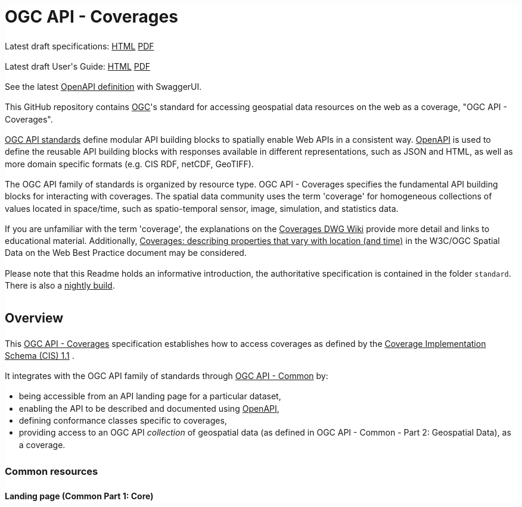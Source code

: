 # OGC API - Coverages

Latest draft specifications: [HTML](https://docs.opengeospatial.org/DRAFTS/19-087.html) [PDF](https://docs.opengeospatial.org/DRAFTS/19-087.pdf)

Latest draft User's Guide: [HTML](https://docs.opengeospatial.org/DRAFTS/20-075.html) [PDF](https://docs.opengeospatial.org/DRAFTS/20-075.pdf)

See the latest [OpenAPI definition](https://petstore.swagger.io/?url=https://raw.githubusercontent.com/opengeospatial/ogcapi-coverages/master/standard/openapi/ogcapi-coverages-1.yaml) with SwaggerUI.

This GitHub repository contains [OGC](http://opengeospatial.org)'s
standard for accessing geospatial data resources on the web as a coverage, "OGC API - Coverages".

[OGC API standards](https://ogcapi.ogc.org) define modular API building blocks to spatially enable Web APIs
in a consistent way. [OpenAPI](http://openapis.org) is used to define the
reusable API building blocks with responses available in different representations,
such as JSON and HTML, as well as more domain specific formats (e.g. CIS RDF, netCDF, GeoTIFF).

The OGC API family of standards is organized by resource type. OGC API -
Coverages specifies the fundamental API building blocks for interacting with
coverages. The spatial data community uses the term 'coverage' for homogeneous
collections of values located in space/time, such as spatio-temporal sensor,
image, simulation, and statistics data.

If you are unfamiliar with the term 'coverage', the explanations on
the [Coverages DWG Wiki](http://myogc.org/go/coveragesDWG) provide more detail and links to educational material.
Additionally, [Coverages: describing properties that vary with location (and time)](https://www.w3.org/TR/sdw-bp/#coverages)
in the W3C/OGC Spatial Data on the Web Best Practice document may be considered.

Please note that this Readme holds an informative introduction, the
authoritative specification is contained in the folder `standard`. There is also
a [nightly build](http://docs.opengeospatial.org/DRAFTS/19-087.html).

## Overview

This [OGC API - Coverages](https://github.com/opengeospatial/ogcapi-coverages) specification establishes how to access coverages as defined by the [Coverage Implementation Schema (CIS) 1.1](http://docs.opengeospatial.org/is/09-146r6/09-146r6.html) .

It integrates with the OGC API family of standards through [OGC API - Common](https://github.com/opengeospatial/oapi_common) by:
- being accessible from an API landing page for a particular dataset,
- enabling the API to be described and documented using [OpenAPI](https://www.openapis.org/),
- defining conformance classes specific to coverages,
- providing access to an OGC API *collection* of geospatial data (as defined in OGC API - Common - Part 2: Geospatial Data), as a coverage.

### Common resources

#### Landing page (Common Part 1: Core)
